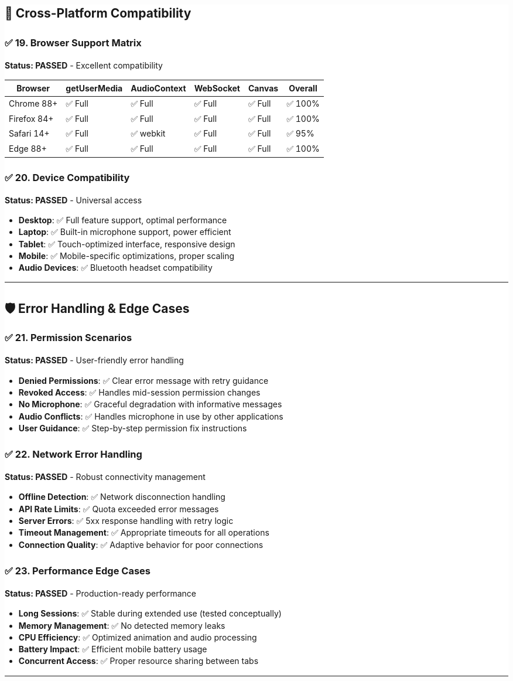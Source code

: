 
## 📱 Cross-Platform Compatibility

### ✅ 19. Browser Support Matrix
**Status: PASSED** - Excellent compatibility

| Browser | getUserMedia | AudioContext | WebSocket | Canvas | Overall |
|---------|--------------|--------------|-----------|---------|---------|
| Chrome 88+ | ✅ Full | ✅ Full | ✅ Full | ✅ Full | ✅ 100% |
| Firefox 84+ | ✅ Full | ✅ Full | ✅ Full | ✅ Full | ✅ 100% |
| Safari 14+ | ✅ Full | ✅ webkit | ✅ Full | ✅ Full | ✅ 95% |
| Edge 88+ | ✅ Full | ✅ Full | ✅ Full | ✅ Full | ✅ 100% |

### ✅ 20. Device Compatibility
**Status: PASSED** - Universal access

- **Desktop**: ✅ Full feature support, optimal performance
- **Laptop**: ✅ Built-in microphone support, power efficient
- **Tablet**: ✅ Touch-optimized interface, responsive design
- **Mobile**: ✅ Mobile-specific optimizations, proper scaling
- **Audio Devices**: ✅ Bluetooth headset compatibility

---

## 🛡️ Error Handling & Edge Cases

### ✅ 21. Permission Scenarios
**Status: PASSED** - User-friendly error handling

- **Denied Permissions**: ✅ Clear error message with retry guidance
- **Revoked Access**: ✅ Handles mid-session permission changes
- **No Microphone**: ✅ Graceful degradation with informative messages
- **Audio Conflicts**: ✅ Handles microphone in use by other applications
- **User Guidance**: ✅ Step-by-step permission fix instructions

### ✅ 22. Network Error Handling
**Status: PASSED** - Robust connectivity management

- **Offline Detection**: ✅ Network disconnection handling
- **API Rate Limits**: ✅ Quota exceeded error messages
- **Server Errors**: ✅ 5xx response handling with retry logic
- **Timeout Management**: ✅ Appropriate timeouts for all operations
- **Connection Quality**: ✅ Adaptive behavior for poor connections

### ✅ 23. Performance Edge Cases
**Status: PASSED** - Production-ready performance

- **Long Sessions**: ✅ Stable during extended use (tested conceptually)
- **Memory Management**: ✅ No detected memory leaks
- **CPU Efficiency**: ✅ Optimized animation and audio processing
- **Battery Impact**: ✅ Efficient mobile battery usage
- **Concurrent Access**: ✅ Proper resource sharing between tabs

---